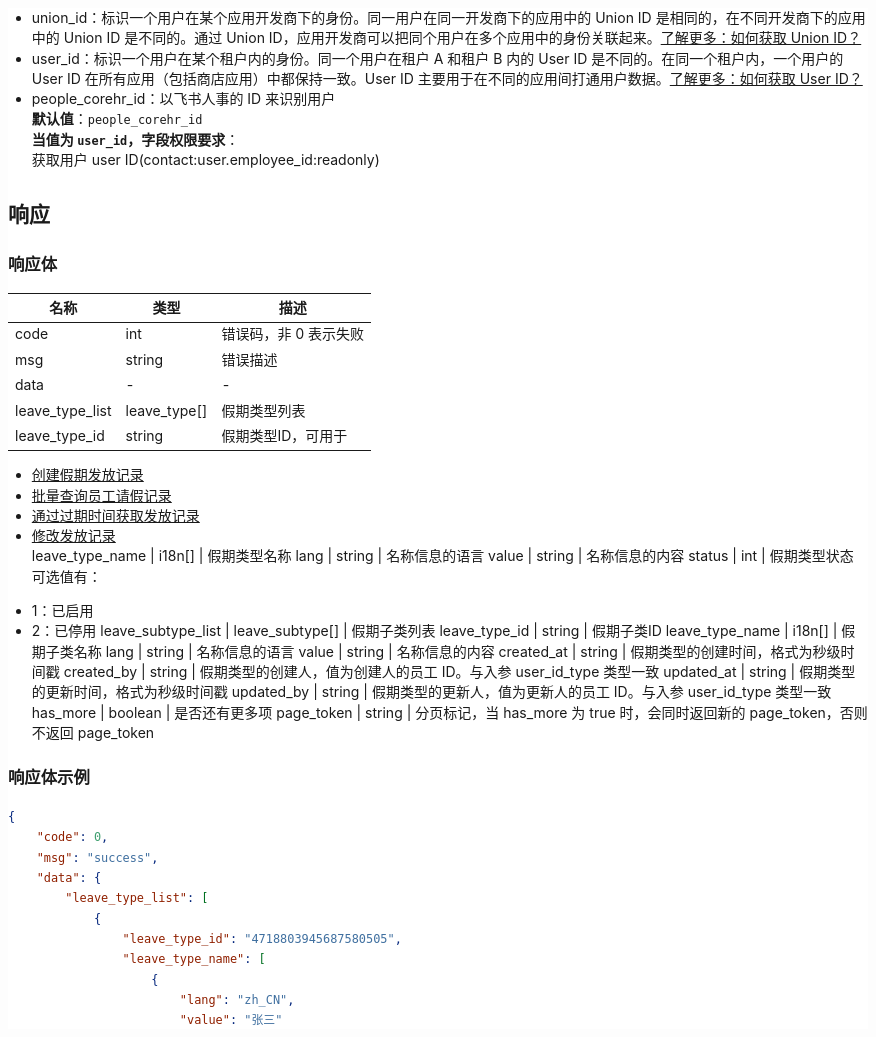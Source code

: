 - union_id：标识一个用户在某个应用开发商下的身份。同一用户在同一开发商下的应用中的 Union ID 是相同的，在不同开发商下的应用中的 Union ID 是不同的。通过 Union ID，应用开发商可以把同个用户在多个应用中的身份关联起来。[了解更多：如何获取 Union ID？](https://open.feishu.cn/document/uAjLw4CM/ugTN1YjL4UTN24CO1UjN/trouble-shooting/how-to-obtain-union-id)  
- user_id：标识一个用户在某个租户内的身份。同一个用户在租户 A 和租户 B 内的 User ID 是不同的。在同一个租户内，一个用户的 User ID 在所有应用（包括商店应用）中都保持一致。User ID 主要用于在不同的应用间打通用户数据。[了解更多：如何获取 User ID？](https://open.feishu.cn/document/uAjLw4CM/ugTN1YjL4UTN24CO1UjN/trouble-shooting/how-to-obtain-user-id)  
- people_corehr_id：以飞书人事的 ID 来识别用户  
**默认值**：`people_corehr_id`  
**当值为 `user_id`，字段权限要求**：  
获取用户 user ID(contact:user.employee_id:readonly)

## 响应

### 响应体

名称 | 类型 | 描述
--- | --- | ---
code | int | 错误码，非 0 表示失败
msg | string | 错误描述
data | \- | \-
leave_type_list | leave_type\[\] | 假期类型列表
leave_type_id | string | 假期类型ID，可用于  
* [创建假期发放记录](https://open.feishu.cn/document/uAjLw4CM/ukTMukTMukTM/reference/corehr-v1/leave_granting_record/create)  
* [批量查询员工请假记录](https://open.feishu.cn/document/uAjLw4CM/ukTMukTMukTM/reference/corehr-v1/leave/leave_request_history)  
* [通过过期时间获取发放记录](https://open.feishu.cn/document/uAjLw4CM/ukTMukTMukTM/reference/attendance-v1/leave_employ_expire_record/get)  
* [修改发放记录  
](https://open.feishu.cn/document/uAjLw4CM/ukTMukTMukTM/reference/attendance-v1/leave_accrual_record/patch)
leave_type_name | i18n\[\] | 假期类型名称
lang | string | 名称信息的语言
value | string | 名称信息的内容
status | int | 假期类型状态  
可选值有：  
- 1：已启用  
- 2：已停用
leave_subtype_list | leave_subtype\[\] | 假期子类列表
leave_type_id | string | 假期子类ID
leave_type_name | i18n\[\] | 假期子类名称
lang | string | 名称信息的语言
value | string | 名称信息的内容
created_at | string | 假期类型的创建时间，格式为秒级时间戳
created_by | string | 假期类型的创建人，值为创建人的员工 ID。与入参 user_id_type 类型一致
updated_at | string | 假期类型的更新时间，格式为秒级时间戳
updated_by | string | 假期类型的更新人，值为更新人的员工 ID。与入参 user_id_type 类型一致
has_more | boolean | 是否还有更多项
page_token | string | 分页标记，当 has_more 为 true 时，会同时返回新的 page_token，否则不返回 page_token

### 响应体示例
```json
{
    "code": 0,
    "msg": "success",
    "data": {
        "leave_type_list": [
            {
                "leave_type_id": "4718803945687580505",
                "leave_type_name": [
                    {
                        "lang": "zh_CN",
                        "value": "张三"
```